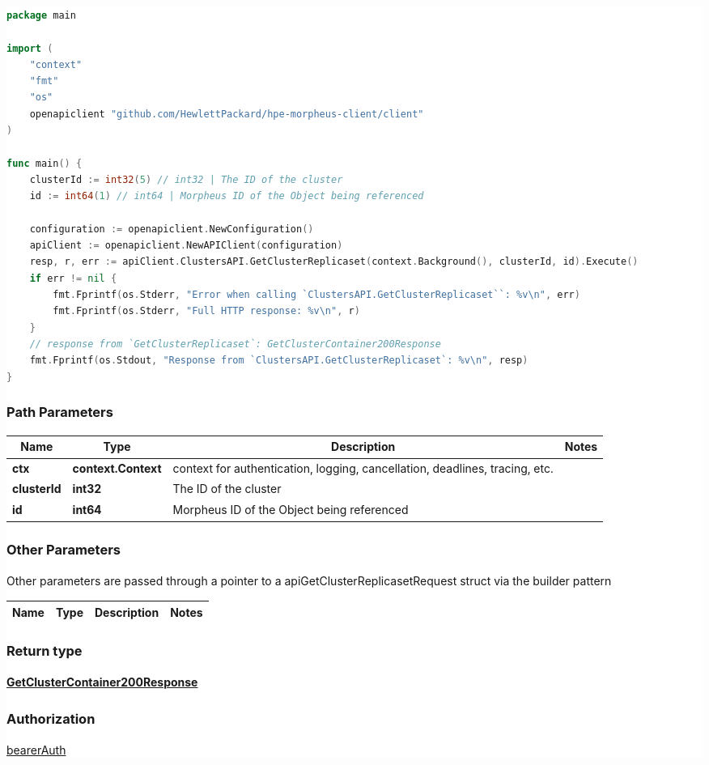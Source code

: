 ```go
package main

import (
	"context"
	"fmt"
	"os"
	openapiclient "github.com/HewlettPackard/hpe-morpheus-client/client"
)

func main() {
	clusterId := int32(5) // int32 | The ID of the cluster
	id := int64(1) // int64 | Morpheus ID of the Object being referenced

	configuration := openapiclient.NewConfiguration()
	apiClient := openapiclient.NewAPIClient(configuration)
	resp, r, err := apiClient.ClustersAPI.GetClusterReplicaset(context.Background(), clusterId, id).Execute()
	if err != nil {
		fmt.Fprintf(os.Stderr, "Error when calling `ClustersAPI.GetClusterReplicaset``: %v\n", err)
		fmt.Fprintf(os.Stderr, "Full HTTP response: %v\n", r)
	}
	// response from `GetClusterReplicaset`: GetClusterContainer200Response
	fmt.Fprintf(os.Stdout, "Response from `ClustersAPI.GetClusterReplicaset`: %v\n", resp)
}
```

### Path Parameters


Name | Type | Description  | Notes
------------- | ------------- | ------------- | -------------
**ctx** | **context.Context** | context for authentication, logging, cancellation, deadlines, tracing, etc.
**clusterId** | **int32** | The ID of the cluster | 
**id** | **int64** | Morpheus ID of the Object being referenced | 

### Other Parameters

Other parameters are passed through a pointer to a apiGetClusterReplicasetRequest struct via the builder pattern


Name | Type | Description  | Notes
------------- | ------------- | ------------- | -------------



### Return type

[**GetClusterContainer200Response**](GetClusterContainer200Response.md)

### Authorization

[bearerAuth](../README.md#bearerAuth)
